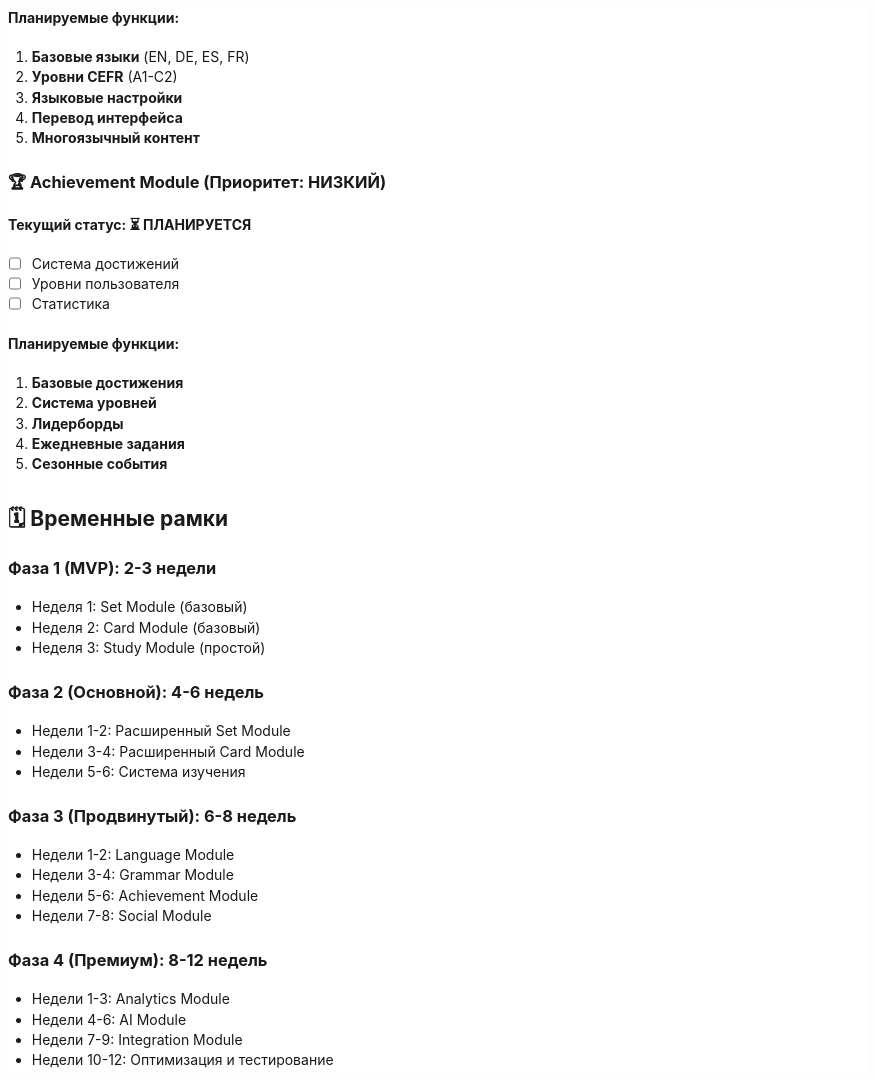 #### Планируемые функции:

1. **Базовые языки** (EN, DE, ES, FR)
2. **Уровни CEFR** (A1-C2)
3. **Языковые настройки**
4. **Перевод интерфейса**
5. **Многоязычный контент**

### 🏆 Achievement Module (Приоритет: НИЗКИЙ)

#### Текущий статус: ⏳ ПЛАНИРУЕТСЯ

- [ ] Система достижений
- [ ] Уровни пользователя
- [ ] Статистика

#### Планируемые функции:

1. **Базовые достижения**
2. **Система уровней**
3. **Лидерборды**
4. **Ежедневные задания**
5. **Сезонные события**

## 🗓️ Временные рамки

### Фаза 1 (MVP): 2-3 недели

- Неделя 1: Set Module (базовый)
- Неделя 2: Card Module (базовый)
- Неделя 3: Study Module (простой)

### Фаза 2 (Основной): 4-6 недель

- Недели 1-2: Расширенный Set Module
- Недели 3-4: Расширенный Card Module
- Недели 5-6: Система изучения

### Фаза 3 (Продвинутый): 6-8 недель

- Недели 1-2: Language Module
- Недели 3-4: Grammar Module
- Недели 5-6: Achievement Module
- Недели 7-8: Social Module

### Фаза 4 (Премиум): 8-12 недель

- Недели 1-3: Analytics Module
- Недели 4-6: AI Module
- Недели 7-9: Integration Module
- Недели 10-12: Оптимизация и тестирование
